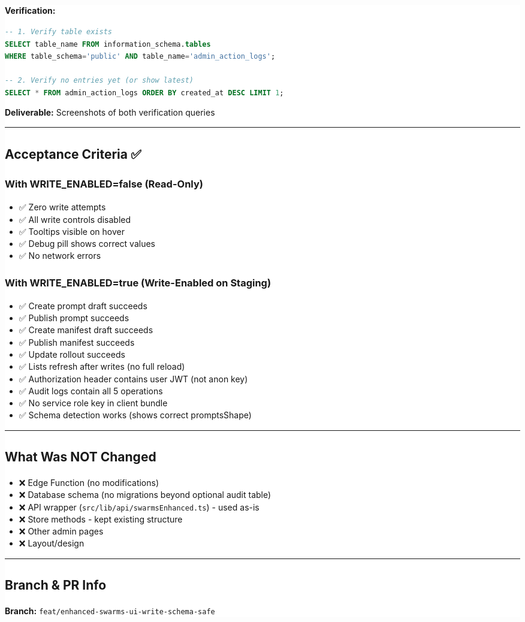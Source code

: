 **Verification:**
```sql
-- 1. Verify table exists
SELECT table_name FROM information_schema.tables
WHERE table_schema='public' AND table_name='admin_action_logs';

-- 2. Verify no entries yet (or show latest)
SELECT * FROM admin_action_logs ORDER BY created_at DESC LIMIT 1;
```

**Deliverable:** Screenshots of both verification queries

---

## Acceptance Criteria ✅

### With WRITE_ENABLED=false (Read-Only)
- ✅ Zero write attempts
- ✅ All write controls disabled
- ✅ Tooltips visible on hover
- ✅ Debug pill shows correct values
- ✅ No network errors

### With WRITE_ENABLED=true (Write-Enabled on Staging)
- ✅ Create prompt draft succeeds
- ✅ Publish prompt succeeds
- ✅ Create manifest draft succeeds
- ✅ Publish manifest succeeds
- ✅ Update rollout succeeds
- ✅ Lists refresh after writes (no full reload)
- ✅ Authorization header contains user JWT (not anon key)
- ✅ Audit logs contain all 5 operations
- ✅ No service role key in client bundle
- ✅ Schema detection works (shows correct promptsShape)

---

## What Was NOT Changed

- ❌ Edge Function (no modifications)
- ❌ Database schema (no migrations beyond optional audit table)
- ❌ API wrapper (`src/lib/api/swarmsEnhanced.ts`) - used as-is
- ❌ Store methods - kept existing structure
- ❌ Other admin pages
- ❌ Layout/design

---

## Branch & PR Info

**Branch:** `feat/enhanced-swarms-ui-write-schema-safe`
